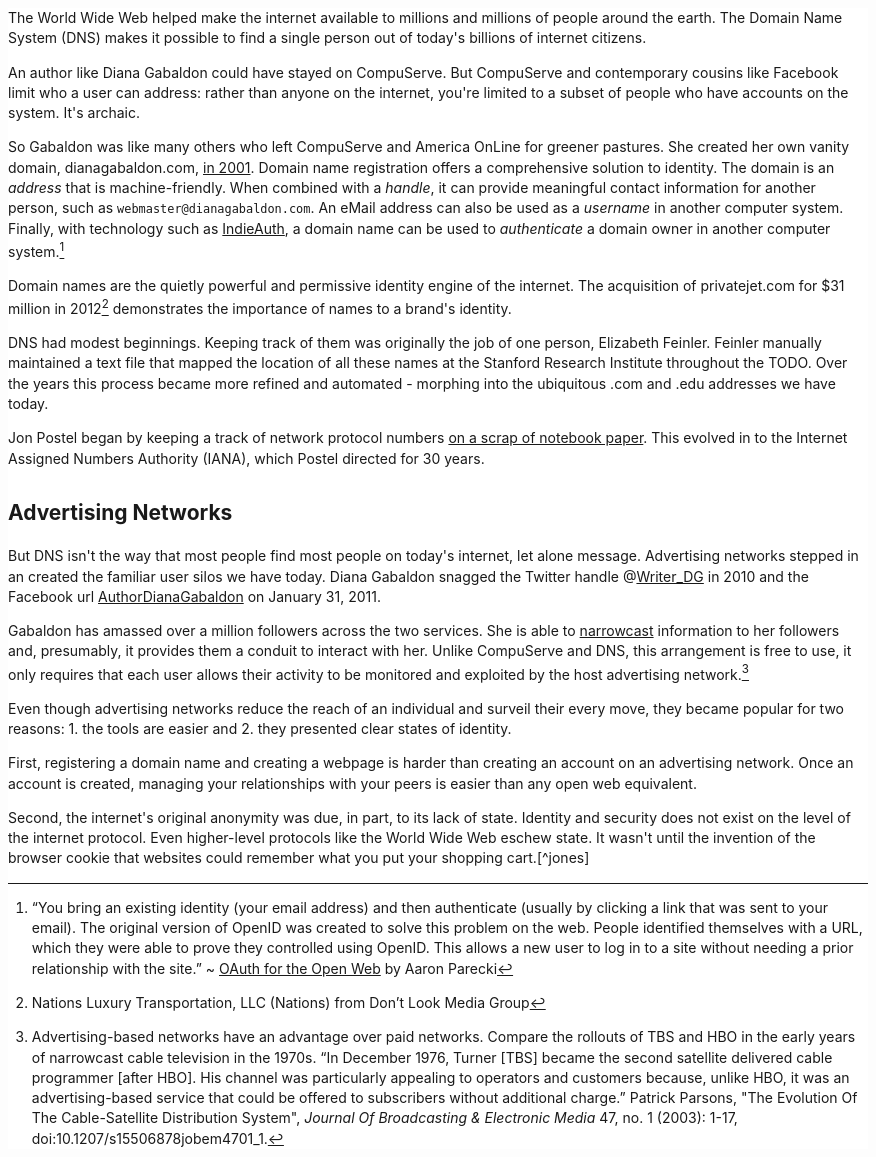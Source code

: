 The World Wide Web helped make the internet available to millions and millions of people around the earth. The Domain Name System (DNS) makes it possible to find a single person out of today's billions of internet citizens.

An author like Diana Gabaldon could have stayed on CompuServe. But CompuServe and contemporary cousins like Facebook limit who a user can address: rather than anyone on the internet, you're limited to a subset of people who have accounts on the system. It's archaic.

So Gabaldon was like many others who left CompuServe and America OnLine for greener pastures. She created her own vanity domain, dianagabaldon.com, [in 2001](https://web.archive.org/web/20011204174907/http://www.cco.caltech.edu/~gatti/gabaldon/gabaldon.html). Domain name registration offers a comprehensive solution to identity. The domain is an *address* that is machine-friendly. When combined with a *handle*, it can provide meaningful contact information for another person, such as `webmaster@dianagabaldon.com`. An eMail address can also be used as a *username* in another computer system. Finally, with technology such as [IndieAuth](https://indieauth.net/), a domain name can be used to *authenticate* a domain owner in another computer system.[^open-id]

[^open-id]: &ldquo;You bring an existing identity (your email address) and then authenticate (usually by clicking a link that was sent to your email). The original version of OpenID was created to solve this problem on the web. People identified themselves with a URL, which they were able to prove they controlled using OpenID. This allows a new user to log in to a site without needing a prior relationship with the site.&rdquo; ~ [OAuth for the Open Web](https://aaronparecki.com/2018/07/07/7/oauth-for-the-open-web) by Aaron Parecki

Domain names are the quietly powerful and permissive identity engine of the internet. The acquisition of privatejet.com for $31 million in 2012[^privatejet.com] demonstrates the importance of names to a brand's identity.

[^privatejet.com]: Nations Luxury Transportation, LLC (Nations) from Don’t Look Media Group

DNS had modest beginnings. Keeping track of them was originally the job of one person, Elizabeth Feinler. Feinler manually maintained a text file that mapped the location of all these names at the Stanford Research Institute throughout the TODO. Over the years this process became more refined and automated - morphing into the ubiquitous .com and .edu addresses we have today.

Jon Postel began by keeping a track of network protocol numbers [on a scrap of notebook paper](https://news.usc.edu/9865/Jon-Postel-Internet-Pioneer-Dies-at-55/). This evolved in to the Internet Assigned Numbers Authority (IANA), which Postel directed for 30 years.

## Advertising Networks

But DNS isn't the way that most people find most people on today's internet, let alone message. Advertising networks stepped in an created the familiar user silos we have today. Diana Gabaldon snagged the Twitter handle @[Writer_DG](https://twitter.com/Writer_DG) in 2010 and the Facebook url [AuthorDianaGabaldon](https://www.facebook.com/AuthorDianaGabaldon) on January 31, 2011.

Gabaldon has amassed over a million followers across the two services. She is able to [narrowcast](/posts/2021-01-07-truth-storms-the-capitol.html) information to her followers and, presumably, it provides them a conduit to interact with her. Unlike CompuServe and DNS, this arrangement is free to use, it only requires that each user allows their activity to be monitored and exploited by the host advertising network.[^turner]

[^turner]: Advertising-based networks have an advantage over paid networks. Compare the rollouts of TBS and HBO in the early years of narrowcast cable television in the 1970s. &ldquo;In December 1976, Turner [TBS] became the second satellite delivered cable programmer [after HBO]. His channel was particularly appealing to operators and customers because, unlike HBO, it was an advertising-based service that could be offered to subscribers without additional charge.&rdquo; Patrick Parsons, "The Evolution Of The Cable-Satellite Distribution System", *Journal Of Broadcasting & Electronic Media* 47, no. 1 (2003): 1-17, doi:10.1207/s15506878jobem4701_1.

Even though advertising networks reduce the reach of an individual and surveil their every move, they became popular for two reasons: 1. the tools are easier and 2. they presented clear states of identity.

First, registering a domain name and creating a webpage is harder than creating an account on an advertising network. Once an account is created, managing your relationships with your peers is easier than any open web equivalent.

Second, the internet's original anonymity was due, in part, to its lack of state. Identity and security does not exist on the level of the internet protocol. Even higher-level protocols like the World Wide Web eschew state. It wasn't until the invention of the browser cookie that websites could remember what you put your shopping cart.[^jones]


[^windows]: Windows XP (2001) was Microsoft's first multi-user operating system intended for consumers. Before that time, most operating systems only allowed a single user. There was no modern concept of digital identity; usernames and passwords were not a ubquitious requisite for using a machine. (This was based on their NT technology, which first appeared in 1993.)
[^mcluhan]: Marshall McLuhan's the medium is the previous medium
[^snap]: band